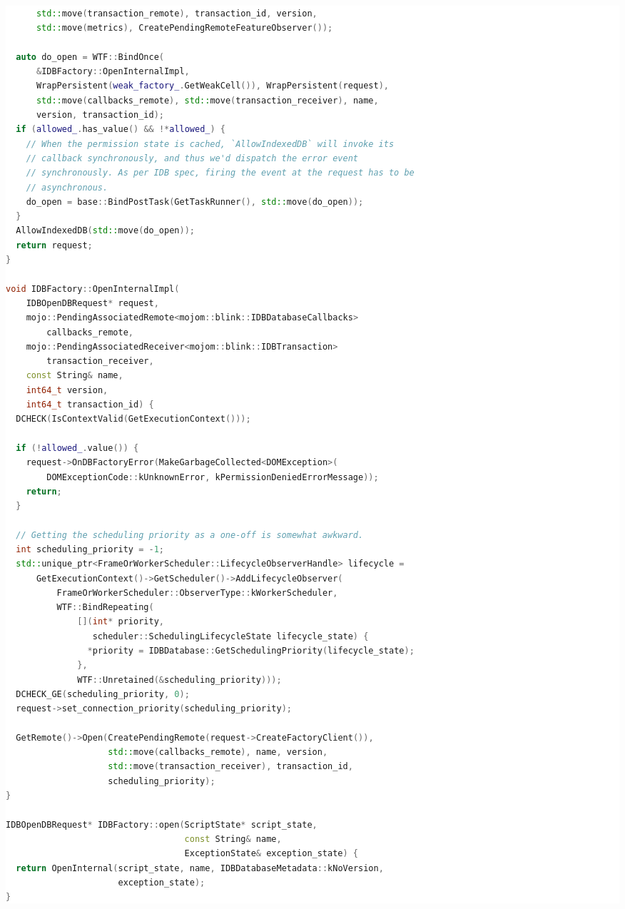 ```cpp
      std::move(transaction_remote), transaction_id, version,
      std::move(metrics), CreatePendingRemoteFeatureObserver());

  auto do_open = WTF::BindOnce(
      &IDBFactory::OpenInternalImpl,
      WrapPersistent(weak_factory_.GetWeakCell()), WrapPersistent(request),
      std::move(callbacks_remote), std::move(transaction_receiver), name,
      version, transaction_id);
  if (allowed_.has_value() && !*allowed_) {
    // When the permission state is cached, `AllowIndexedDB` will invoke its
    // callback synchronously, and thus we'd dispatch the error event
    // synchronously. As per IDB spec, firing the event at the request has to be
    // asynchronous.
    do_open = base::BindPostTask(GetTaskRunner(), std::move(do_open));
  }
  AllowIndexedDB(std::move(do_open));
  return request;
}

void IDBFactory::OpenInternalImpl(
    IDBOpenDBRequest* request,
    mojo::PendingAssociatedRemote<mojom::blink::IDBDatabaseCallbacks>
        callbacks_remote,
    mojo::PendingAssociatedReceiver<mojom::blink::IDBTransaction>
        transaction_receiver,
    const String& name,
    int64_t version,
    int64_t transaction_id) {
  DCHECK(IsContextValid(GetExecutionContext()));

  if (!allowed_.value()) {
    request->OnDBFactoryError(MakeGarbageCollected<DOMException>(
        DOMExceptionCode::kUnknownError, kPermissionDeniedErrorMessage));
    return;
  }

  // Getting the scheduling priority as a one-off is somewhat awkward.
  int scheduling_priority = -1;
  std::unique_ptr<FrameOrWorkerScheduler::LifecycleObserverHandle> lifecycle =
      GetExecutionContext()->GetScheduler()->AddLifecycleObserver(
          FrameOrWorkerScheduler::ObserverType::kWorkerScheduler,
          WTF::BindRepeating(
              [](int* priority,
                 scheduler::SchedulingLifecycleState lifecycle_state) {
                *priority = IDBDatabase::GetSchedulingPriority(lifecycle_state);
              },
              WTF::Unretained(&scheduling_priority)));
  DCHECK_GE(scheduling_priority, 0);
  request->set_connection_priority(scheduling_priority);

  GetRemote()->Open(CreatePendingRemote(request->CreateFactoryClient()),
                    std::move(callbacks_remote), name, version,
                    std::move(transaction_receiver), transaction_id,
                    scheduling_priority);
}

IDBOpenDBRequest* IDBFactory::open(ScriptState* script_state,
                                   const String& name,
                                   ExceptionState& exception_state) {
  return OpenInternal(script_state, name, IDBDatabaseMetadata::kNoVersion,
                      exception_state);
}

```